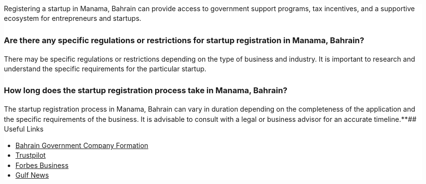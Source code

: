 Registering a startup in Manama, Bahrain can provide access to government support programs, tax incentives, and a supportive ecosystem for entrepreneurs and startups.

### Are there any specific regulations or restrictions for startup registration in Manama, Bahrain?

There may be specific regulations or restrictions depending on the type of business and industry. It is important to research and understand the specific requirements for the particular startup.

### How long does the startup registration process take in Manama, Bahrain?

The startup registration process in Manama, Bahrain can vary in duration depending on the completeness of the application and the specific requirements of the business. It is advisable to consult with a legal or business advisor for an accurate timeline.**## Useful Links
- [Bahrain Government Company Formation](https://www.sijilat.bh/setupyourbusiness.aspx)
- [Trustpilot](https://www.trustpilot.com/)
- [Forbes Business](https://www.forbes.com/business/)
- [Gulf News](https://gulfnews.com/)

